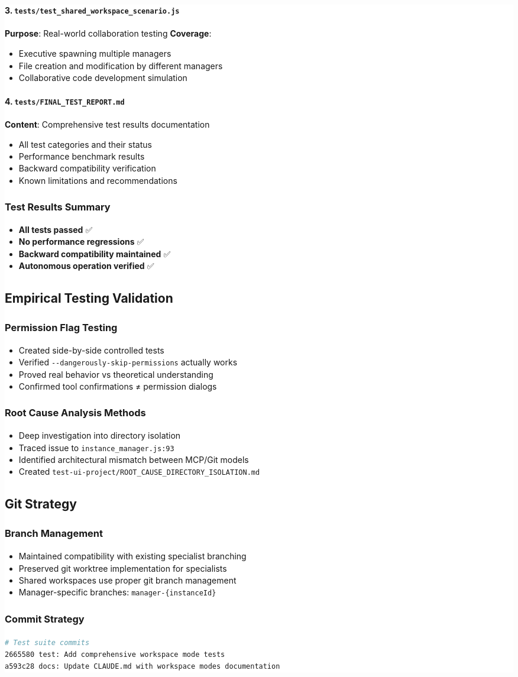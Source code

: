 #### 3. `tests/test_shared_workspace_scenario.js`
**Purpose**: Real-world collaboration testing
**Coverage**:
- Executive spawning multiple managers
- File creation and modification by different managers
- Collaborative code development simulation

#### 4. `tests/FINAL_TEST_REPORT.md`
**Content**: Comprehensive test results documentation
- All test categories and their status
- Performance benchmark results
- Backward compatibility verification
- Known limitations and recommendations

### Test Results Summary
- **All tests passed** ✅
- **No performance regressions** ✅
- **Backward compatibility maintained** ✅
- **Autonomous operation verified** ✅

## Empirical Testing Validation

### Permission Flag Testing
- Created side-by-side controlled tests
- Verified `--dangerously-skip-permissions` actually works
- Proved real behavior vs theoretical understanding
- Confirmed tool confirmations ≠ permission dialogs

### Root Cause Analysis Methods
- Deep investigation into directory isolation
- Traced issue to `instance_manager.js:93`
- Identified architectural mismatch between MCP/Git models
- Created `test-ui-project/ROOT_CAUSE_DIRECTORY_ISOLATION.md`

## Git Strategy

### Branch Management
- Maintained compatibility with existing specialist branching
- Preserved git worktree implementation for specialists
- Shared workspaces use proper git branch management
- Manager-specific branches: `manager-{instanceId}`

### Commit Strategy
```bash
# Test suite commits
2665580 test: Add comprehensive workspace mode tests
a593c28 docs: Update CLAUDE.md with workspace modes documentation
```
